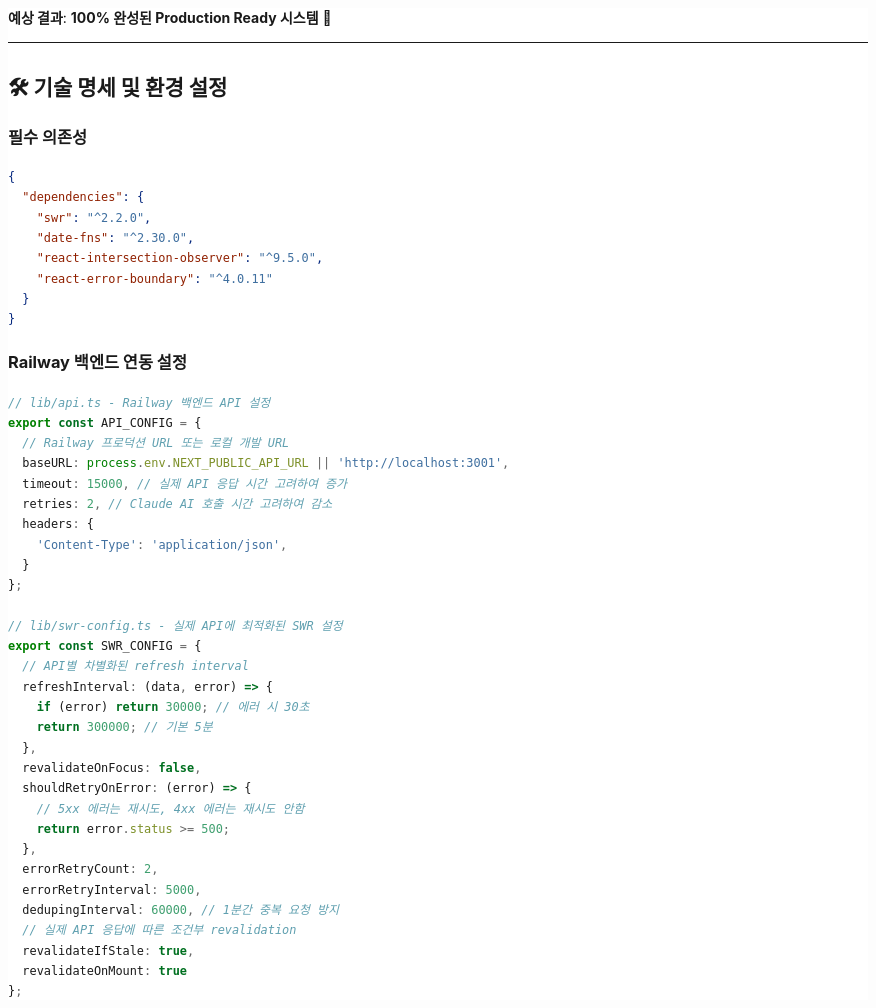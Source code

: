 **예상 결과**: **100% 완성된 Production Ready 시스템** 🚀

---

## 🛠 기술 명세 및 환경 설정

### 필수 의존성
```json
{
  "dependencies": {
    "swr": "^2.2.0",
    "date-fns": "^2.30.0",
    "react-intersection-observer": "^9.5.0",
    "react-error-boundary": "^4.0.11"
  }
}
```

### Railway 백엔드 연동 설정
```typescript
// lib/api.ts - Railway 백엔드 API 설정
export const API_CONFIG = {
  // Railway 프로덕션 URL 또는 로컬 개발 URL
  baseURL: process.env.NEXT_PUBLIC_API_URL || 'http://localhost:3001',
  timeout: 15000, // 실제 API 응답 시간 고려하여 증가
  retries: 2, // Claude AI 호출 시간 고려하여 감소
  headers: {
    'Content-Type': 'application/json',
  }
};

// lib/swr-config.ts - 실제 API에 최적화된 SWR 설정
export const SWR_CONFIG = {
  // API별 차별화된 refresh interval
  refreshInterval: (data, error) => {
    if (error) return 30000; // 에러 시 30초
    return 300000; // 기본 5분
  },
  revalidateOnFocus: false,
  shouldRetryOnError: (error) => {
    // 5xx 에러는 재시도, 4xx 에러는 재시도 안함
    return error.status >= 500;
  },
  errorRetryCount: 2,
  errorRetryInterval: 5000,
  dedupingInterval: 60000, // 1분간 중복 요청 방지
  // 실제 API 응답에 따른 조건부 revalidation
  revalidateIfStale: true,
  revalidateOnMount: true
};
```
